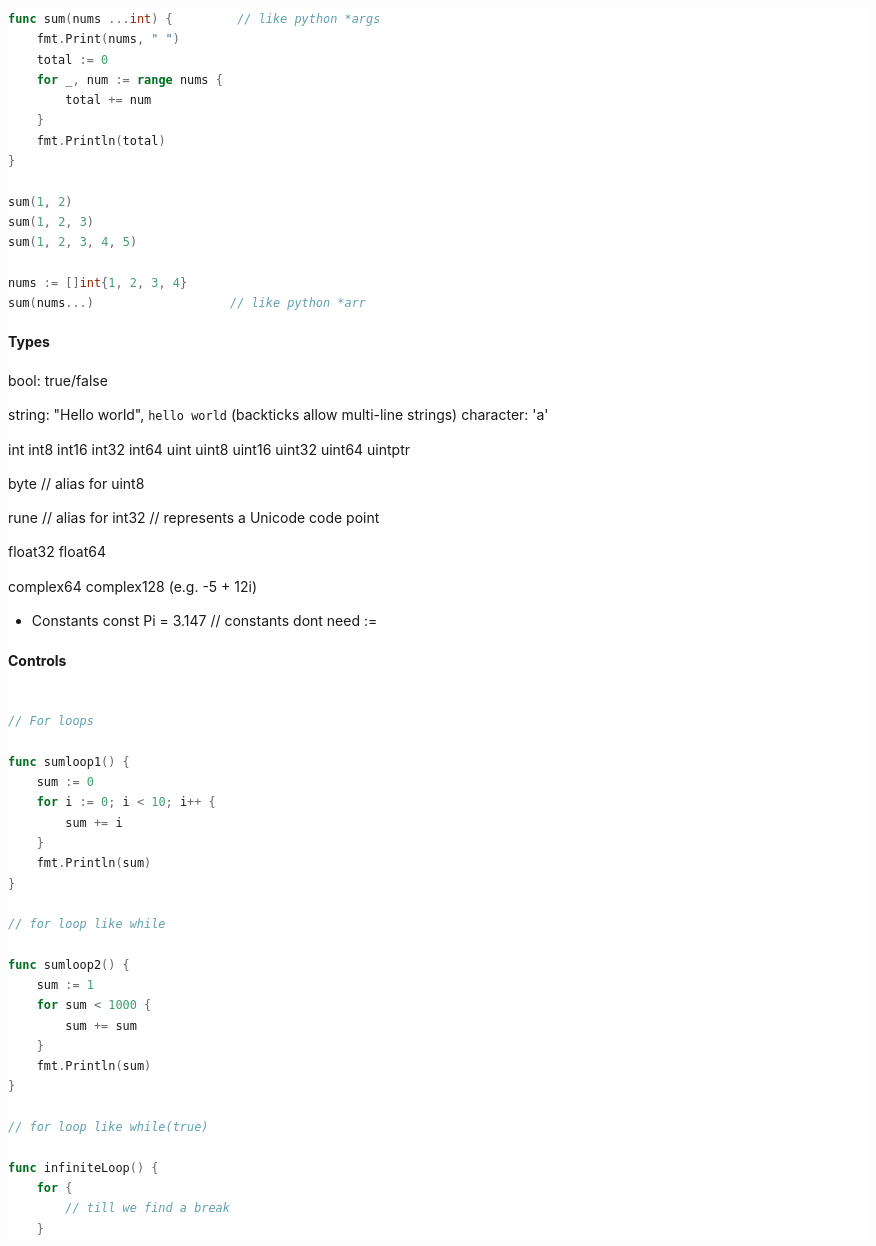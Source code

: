 ```go
func sum(nums ...int) {         // like python *args
    fmt.Print(nums, " ")
    total := 0
    for _, num := range nums {
        total += num
    }
    fmt.Println(total)
}

sum(1, 2)
sum(1, 2, 3)
sum(1, 2, 3, 4, 5)

nums := []int{1, 2, 3, 4}
sum(nums...)                   // like python *arr
```
#### Types
bool: true/false

string: "Hello world", `hello world` (backticks allow multi-line strings)
character: 'a'

int  int8  int16  int32  int64
uint uint8 uint16 uint32 uint64 uintptr

byte // alias for uint8

rune // alias for int32
     // represents a Unicode code point

float32 float64

complex64 complex128    (e.g. -5 + 12i)

- Constants
const Pi = 3.147    // constants dont need :=

#### Controls
```go

// For loops

func sumloop1() {
    sum := 0
    for i := 0; i < 10; i++ {
        sum += i
    }
    fmt.Println(sum)
}

// for loop like while

func sumloop2() {
    sum := 1
    for sum < 1000 {
        sum += sum
    }
    fmt.Println(sum)
}

// for loop like while(true)

func infiniteLoop() {
    for {
        // till we find a break
    }
```